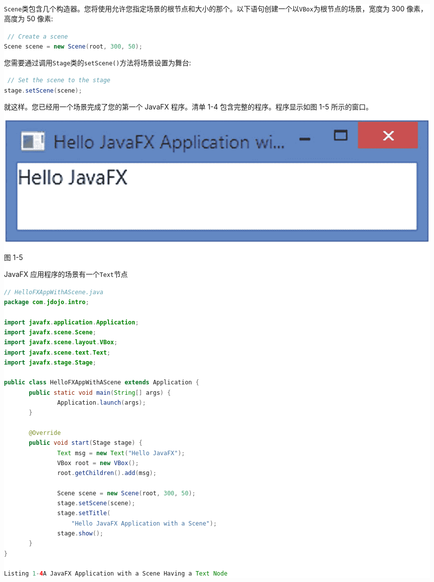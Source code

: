 `Scene`类包含几个构造器。您将使用允许您指定场景的根节点和大小的那个。以下语句创建一个以`VBox`为根节点的场景，宽度为 300 像素，高度为 50 像素:

```java
 // Create a scene
Scene scene = new Scene(root, 300, 50);

```

您需要通过调用`Stage`类的`setScene()`方法将场景设置为舞台:

```java
 // Set the scene to the stage
stage.setScene(scene);

```

就这样。您已经用一个场景完成了您的第一个 JavaFX 程序。清单 1-4 包含完整的程序。程序显示如图 1-5 所示的窗口。

![img/336502_2_En_1_Fig5_HTML.jpg](img/336502_2_En_1_Fig5_HTML.jpg)

图 1-5

JavaFX 应用程序的场景有一个`Text`节点

```java
// HelloFXAppWithAScene.java
package com.jdojo.intro;

import javafx.application.Application;
import javafx.scene.Scene;
import javafx.scene.layout.VBox;
import javafx.scene.text.Text;
import javafx.stage.Stage;

public class HelloFXAppWithAScene extends Application {
       public static void main(String[] args) {
               Application.launch(args);
       }

       @Override
       public void start(Stage stage) {
               Text msg = new Text("Hello JavaFX");
               VBox root = new VBox();
               root.getChildren().add(msg);

               Scene scene = new Scene(root, 300, 50);
               stage.setScene(scene);
               stage.setTitle(
                   "Hello JavaFX Application with a Scene");
               stage.show();
       }
}

Listing 1-4A JavaFX Application with a Scene Having a Text Node

```